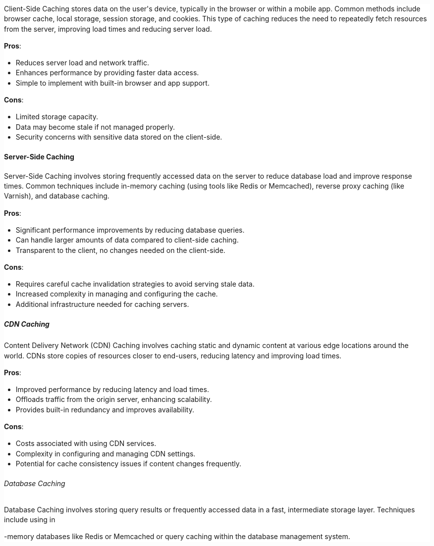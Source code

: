 Client-Side Caching stores data on the user's device, typically in the browser or within a mobile app. Common methods include browser cache, local storage, session storage, and cookies. This type of caching reduces the need to repeatedly fetch resources from the server, improving load times and reducing server load.

**Pros**:

-   Reduces server load and network traffic.
-   Enhances performance by providing faster data access.
-   Simple to implement with built-in browser and app support.

**Cons**:

-   Limited storage capacity.
-   Data may become stale if not managed properly.
-   Security concerns with sensitive data stored on the client-side.

#### Server-Side Caching

Server-Side Caching involves storing frequently accessed data on the server to reduce database load and improve response times. Common techniques include in-memory caching (using tools like Redis or Memcached), reverse proxy caching (like Varnish), and database caching.

**Pros**:

-   Significant performance improvements by reducing database queries.
-   Can handle larger amounts of data compared to client-side caching.
-   Transparent to the client, no changes needed on the client-side.

**Cons**:

-   Requires careful cache invalidation strategies to avoid serving stale data.
-   Increased complexity in managing and configuring the cache.
-   Additional infrastructure needed for caching servers.

##### CDN Caching

Content Delivery Network (CDN) Caching involves caching static and dynamic content at various edge locations around the world. CDNs store copies of resources closer to end-users, reducing latency and improving load times.

**Pros**:

-   Improved performance by reducing latency and load times.
-   Offloads traffic from the origin server, enhancing scalability.
-   Provides built-in redundancy and improves availability.

**Cons**:

-   Costs associated with using CDN services.
-   Complexity in configuring and managing CDN settings.
-   Potential for cache consistency issues if content changes frequently.

###### Database Caching

Database Caching involves storing query results or frequently accessed data in a fast, intermediate storage layer. Techniques include using in

-memory databases like Redis or Memcached or query caching within the database management system.
